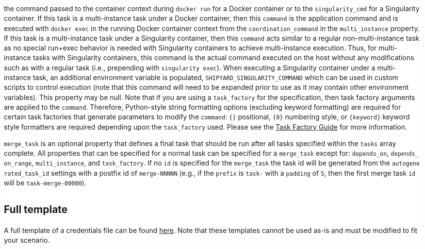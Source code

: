 the command passed to the container context during `docker run` for
a Docker container or to the `singularity_cmd` for a Singularity container.
If this task is a multi-instance task under a Docker container, then this
`command` is the application command and is executed with `docker exec` in
the running Docker container context from the `coordination_command` in the
`multi_instance` property. If this task is a multi-instance task under a
Singularity container, then this `command` acts similar to a regular
non-multi-instance task as no special run+exec behavior is needed with
Singularity containers to achieve multi-instance execution. Thus, for
multi-instance tasks with Singularity containers, this command is the
actual command executed on the host without any modifications such as
with a regular task (i.e., prepending with `singularity exec`). When executing
a Singularity container under a multi-instance task, an additional
environment variable is populated, `SHIPYARD_SINGULARITY_COMMAND` which
can be used in custom scripts to control execution (note that this command
will need to be expanded prior to use as it may contain other environment
variables). This property may be null. Note that if you are using a
`task_factory` for the specification, then task factory arguments are
applied to the `command`. Therefore, Python-style string formatting
options (excluding keyword formatting) are required for certain task
factories that generate parameters to modify the `command`:
`{}` positional, `{0}` numbering style, or `{keyword}` keyword style
formatters are required depending upon the `task_factory` used. Please
see the [Task Factory Guide](35-batch-shipyard-task-factory.md) for more
information.

`merge_task` is an optional property that defines a final task that should
be run after all tasks specified within the `tasks` array complete. All
properties that can be specified for a normal task can be specified for
a `merge_task` except for: `depends_on`, `depends_on_range`, `multi_instance`,
and `task_factory`. If no `id` is specified for the `merge_task` the task
id will be generated from the `autogenerated_task_id` settings with a postfix
id of `merge-NNNNN` (e.g., if the `prefix` is `task-` with a `padding` of
`5`, then the first merge task `id` will be `task-merge-00000`).

## Full template
A full template of a credentials file can be found
[here](https://github.com/Azure/batch-shipyard/tree/master/config_templates).
Note that these templates cannot be used as-is and must be modified to fit
your scenario.
